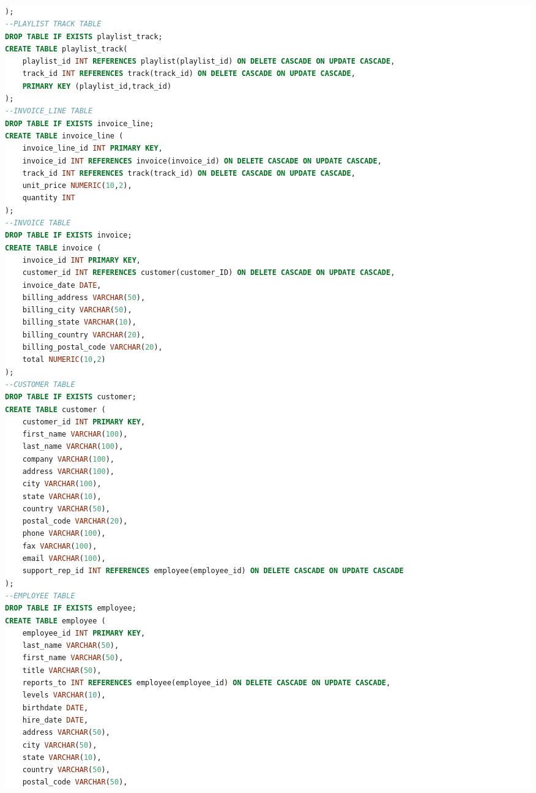 ```sql
);
--PLAYLIST TRACK TABLE
DROP TABLE IF EXISTS playlist_track;
CREATE TABLE playlist_track(
	playlist_id INT REFERENCES playlist(playlist_id) ON DELETE CASCADE ON UPDATE CASCADE,
	track_id INT REFERENCES track(track_id) ON DELETE CASCADE ON UPDATE CASCADE,
	PRIMARY KEY (playlist_id,track_id)
);
--INVOICE_LINE TABLE
DROP TABLE IF EXISTS invoice_line;
CREATE TABLE invoice_line (
	invoice_line_id INT PRIMARY KEY,
	invoice_id INT REFERENCES invoice(invoice_id) ON DELETE CASCADE ON UPDATE CASCADE,
	track_id INT REFERENCES track(track_id) ON DELETE CASCADE ON UPDATE CASCADE,
	unit_price NUMERIC(10,2),
	quantity INT
);
--INVOICE TABLE
DROP TABLE IF EXISTS invoice;
CREATE TABLE invoice (
	invoice_id INT PRIMARY KEY,
	customer_id INT REFERENCES customer(customer_ID) ON DELETE CASCADE ON UPDATE CASCADE,
	invoice_date DATE,
	billing_address VARCHAR(50),
	billing_city VARCHAR(50),
	billing_state VARCHAR(10),
	billing_country VARCHAR(20),
	billing_postal_code VARCHAR(20),
	total NUMERIC(10,2)
);
--CUSTOMER TABLE
DROP TABLE IF EXISTS customer;
CREATE TABLE customer (
	customer_id INT PRIMARY KEY,
	first_name VARCHAR(100),
	last_name VARCHAR(100),
	company VARCHAR(100),
	address VARCHAR(100),
	city VARCHAR(100),
	state VARCHAR(10),
	country VARCHAR(50),
	postal_code VARCHAR(20),
	phone VARCHAR(100),
	fax VARCHAR(100),
	email VARCHAR(100),
	support_rep_id INT REFERENCES employee(employee_id) ON DELETE CASCADE ON UPDATE CASCADE
);
--EMPLOYEE TABLE
DROP TABLE IF EXISTS employee;
CREATE TABLE employee (	
	employee_id INT PRIMARY KEY,
	last_name VARCHAR(50),
	first_name VARCHAR(50),
	title VARCHAR(50),
	reports_to INT REFERENCES employee(employee_id) ON DELETE CASCADE ON UPDATE CASCADE,
	levels VARCHAR(10),
	birthdate DATE,
	hire_date DATE,
	address VARCHAR(50),
	city VARCHAR(50),
	state VARCHAR(10),
	country VARCHAR(50),
	postal_code VARCHAR(50),
```